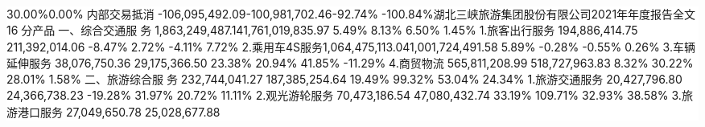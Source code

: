 30.00%0.00%
内部交易抵消
-106,095,492.09-100,981,702.46-92.74%
-100.84%湖北三峡旅游集团股份有限公司2021年年度报告全文
16
分产品
一、综合交通服
务
1,863,249,487.141,761,019,835.97
5.49%
8.13%
6.50%
1.45%
1.旅客出行服务
194,886,414.75
211,392,014.06
-8.47%
2.72%
-4.11%
7.72%
2.乘用车4S服务1,064,475,113.041,001,724,491.58
5.89%
-0.28%
-0.55%
0.26%
3.车辆延伸服务
38,076,750.36
29,175,366.50
23.38%
20.94%
41.85%
-11.29%
4.商贸物流
565,811,208.99
518,727,963.83
8.32%
30.22%
28.01%
1.58%
二、旅游综合服
务
232,744,041.27
187,385,254.64
19.49%
99.32%
53.04%
24.34%
1.旅游交通服务
20,427,796.80
24,366,738.23
-19.28%
31.97%
20.72%
11.11%
2.观光游轮服务
70,473,186.54
47,080,432.74
33.19%
109.71%
32.93%
38.58%
3.旅游港口服务
27,049,650.78
25,028,677.88